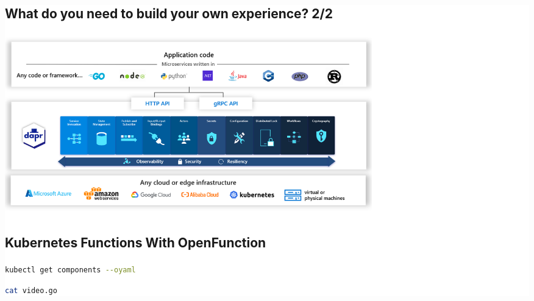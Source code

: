 
## What do you need to build your own experience? 2/2

<a href="https://dapr.io"><img src="../img/products/dapr-overview.png" style="width: 70%; height: 70%;"></a>


## Kubernetes Functions With OpenFunction

```sh
kubectl get components --oyaml
```

```sh
cat video.go
```
